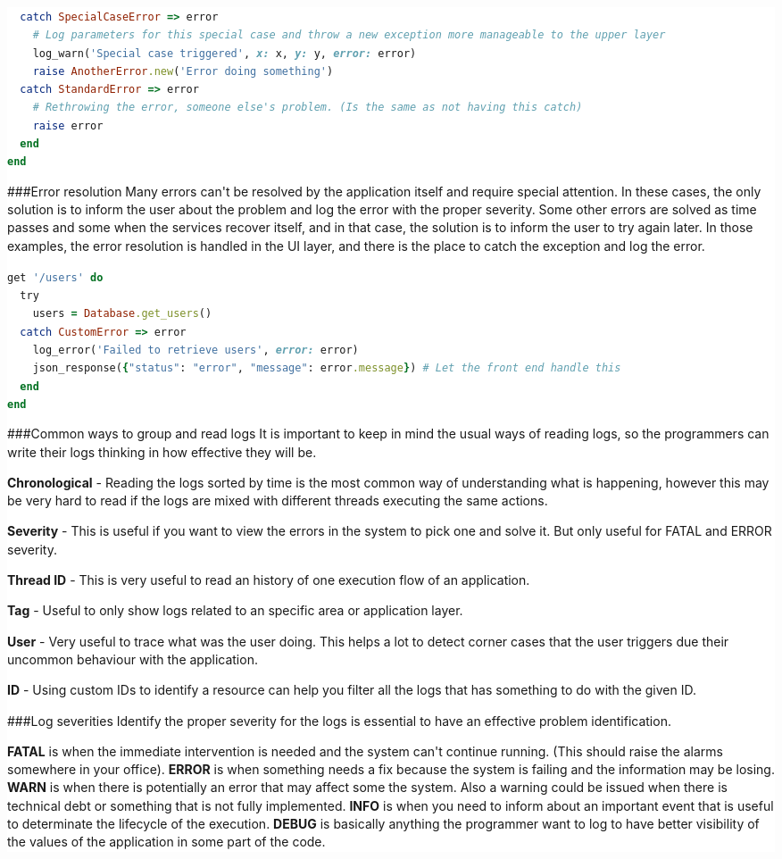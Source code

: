 ```ruby
  catch SpecialCaseError => error
    # Log parameters for this special case and throw a new exception more manageable to the upper layer
    log_warn('Special case triggered', x: x, y: y, error: error)
    raise AnotherError.new('Error doing something')
  catch StandardError => error
    # Rethrowing the error, someone else's problem. (Is the same as not having this catch)
    raise error
  end
end
```

###Error resolution
Many errors can't be resolved by the application itself and require special attention. In these cases, the only solution is to inform the user about the problem and log the error with the proper severity. Some other errors are solved as time passes and some when the services recover itself, and in that case, the solution is to inform the user to try again later. In those examples, the error resolution is handled in the UI layer, and there is the place to catch the exception and log the error.

```ruby
get '/users' do  
  try
    users = Database.get_users()
  catch CustomError => error
    log_error('Failed to retrieve users', error: error)
    json_response({"status": "error", "message": error.message}) # Let the front end handle this
  end
end  
```

###Common ways to group and read logs
It is important to keep in mind the usual ways of reading logs, so the programmers can write their logs thinking in how effective they will be.

**Chronological** - Reading the logs sorted by time is the most common way of understanding what is happening, however this may be very hard to read if the logs are mixed with different threads executing the same actions.

**Severity** - This is useful if you want to view the errors in the system to pick one and solve it. But only useful for FATAL and ERROR severity.

**Thread ID** - This is very useful to read an history of one execution flow of an application.

**Tag** - Useful to only show logs related to an specific area or application layer.

**User** - Very useful to trace what was the user doing. This helps a lot to detect corner cases that the user triggers due their uncommon behaviour with the application.

**ID** - Using custom IDs to identify a resource can help you filter all the logs that has something to do with the given ID.

###Log severities
Identify the proper severity for the logs is essential to have an effective problem identification.

**FATAL** is when the immediate intervention is needed and the system can't continue running. (This should raise the alarms somewhere in your office).
**ERROR** is when something needs a fix because the system is failing and the information may be losing.
**WARN** is when there is potentially an error that may affect some the system. Also a warning could be issued when there is technical debt or something that is not fully implemented.
**INFO** is when you need to inform about an important event that is useful to determinate the lifecycle of the execution.
**DEBUG** is basically anything the programmer want to log to have better visibility of the values of the application in some part of the code.
